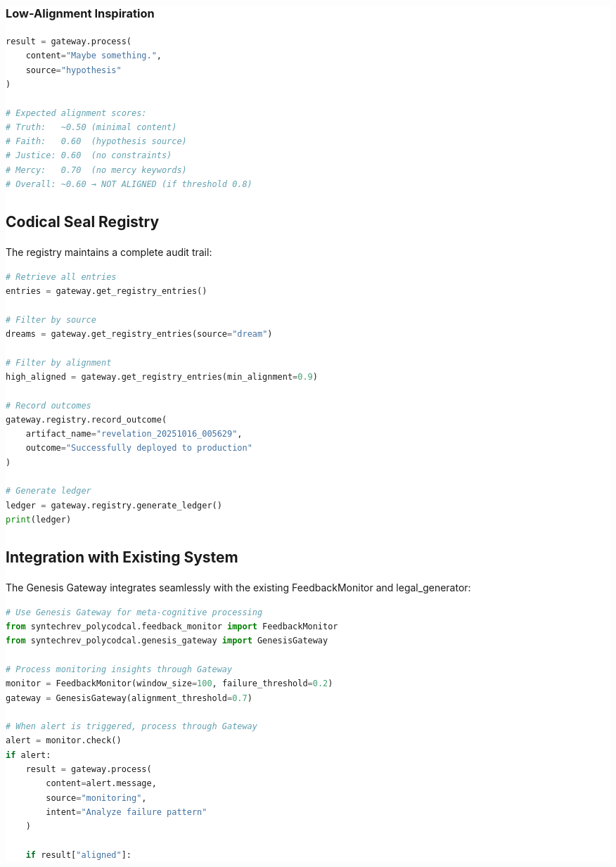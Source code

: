 
### Low-Alignment Inspiration

```python
result = gateway.process(
    content="Maybe something.",
    source="hypothesis"
)

# Expected alignment scores:
# Truth:   ~0.50 (minimal content)
# Faith:   0.60  (hypothesis source)
# Justice: 0.60  (no constraints)
# Mercy:   0.70  (no mercy keywords)
# Overall: ~0.60 → NOT ALIGNED (if threshold 0.8)
```

## Codical Seal Registry

The registry maintains a complete audit trail:

```python
# Retrieve all entries
entries = gateway.get_registry_entries()

# Filter by source
dreams = gateway.get_registry_entries(source="dream")

# Filter by alignment
high_aligned = gateway.get_registry_entries(min_alignment=0.9)

# Record outcomes
gateway.registry.record_outcome(
    artifact_name="revelation_20251016_005629",
    outcome="Successfully deployed to production"
)

# Generate ledger
ledger = gateway.registry.generate_ledger()
print(ledger)
```

## Integration with Existing System

The Genesis Gateway integrates seamlessly with the existing FeedbackMonitor and legal_generator:

```python
# Use Genesis Gateway for meta-cognitive processing
from syntechrev_polycodcal.feedback_monitor import FeedbackMonitor
from syntechrev_polycodcal.genesis_gateway import GenesisGateway

# Process monitoring insights through Gateway
monitor = FeedbackMonitor(window_size=100, failure_threshold=0.2)
gateway = GenesisGateway(alignment_threshold=0.7)

# When alert is triggered, process through Gateway
alert = monitor.check()
if alert:
    result = gateway.process(
        content=alert.message,
        source="monitoring",
        intent="Analyze failure pattern"
    )
    
    if result["aligned"]:
```